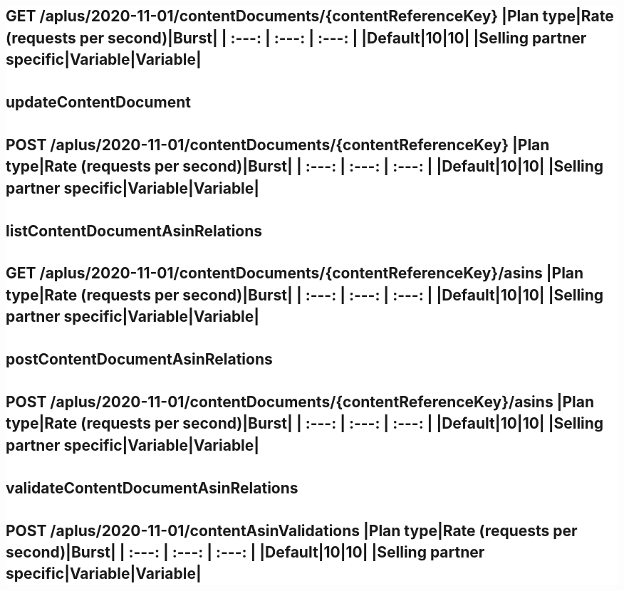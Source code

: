 
GET /aplus/2020-11-01/contentDocuments/{contentReferenceKey}
|Plan type|Rate (requests per second)|Burst|
| :---: | :---: | :---: |
|Default|10|10|
|Selling partner specific|Variable|Variable|
----------------

## updateContentDocument


POST /aplus/2020-11-01/contentDocuments/{contentReferenceKey}
|Plan type|Rate (requests per second)|Burst|
| :---: | :---: | :---: |
|Default|10|10|
|Selling partner specific|Variable|Variable|
----------------

## listContentDocumentAsinRelations


GET /aplus/2020-11-01/contentDocuments/{contentReferenceKey}/asins
|Plan type|Rate (requests per second)|Burst|
| :---: | :---: | :---: |
|Default|10|10|
|Selling partner specific|Variable|Variable|
----------------

## postContentDocumentAsinRelations


POST /aplus/2020-11-01/contentDocuments/{contentReferenceKey}/asins
|Plan type|Rate (requests per second)|Burst|
| :---: | :---: | :---: |
|Default|10|10|
|Selling partner specific|Variable|Variable|
----------------

## validateContentDocumentAsinRelations


POST /aplus/2020-11-01/contentAsinValidations
|Plan type|Rate (requests per second)|Burst|
| :---: | :---: | :---: |
|Default|10|10|
|Selling partner specific|Variable|Variable|
----------------
